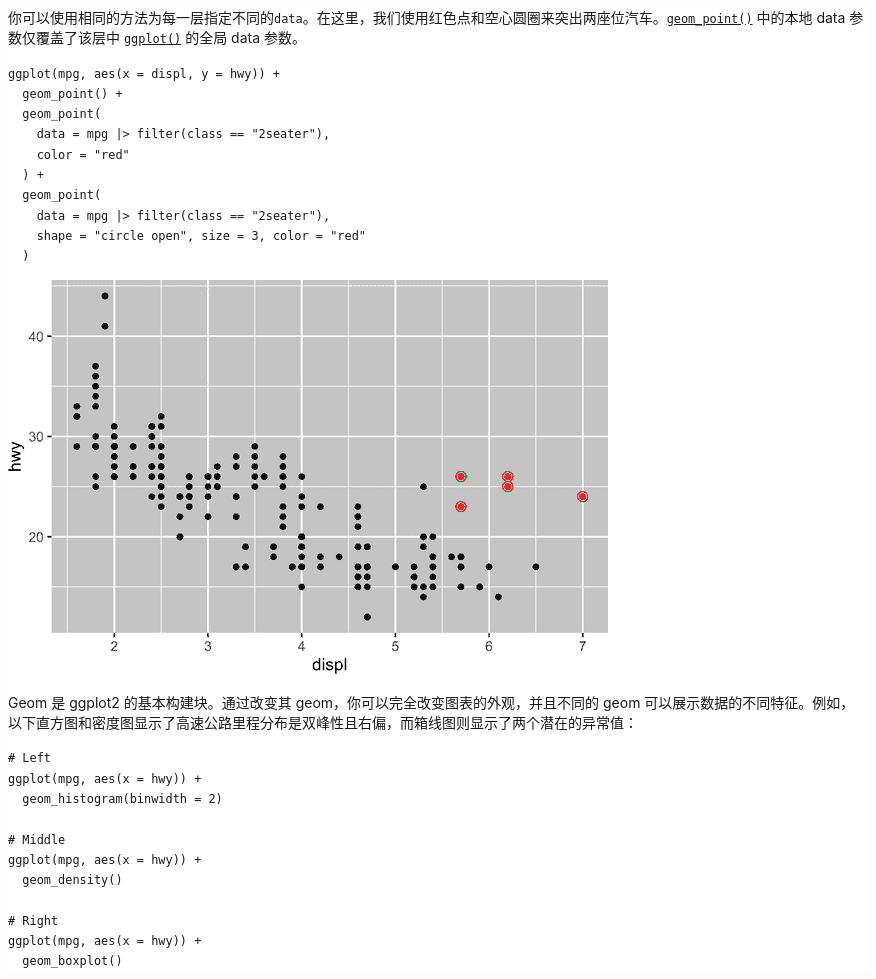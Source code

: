 你可以使用相同的方法为每一层指定不同的`data`。在这里，我们使用红色点和空心圆圈来突出两座位汽车。[`geom_point()`](https://ggplot2.tidyverse.org/reference/geom_point.xhtml) 中的本地 data 参数仅覆盖了该层中 [`ggplot()`](https://ggplot2.tidyverse.org/reference/ggplot.xhtml) 的全局 data 参数。

```
ggplot(mpg, aes(x = displ, y = hwy)) + 
  geom_point() + 
  geom_point(
    data = mpg |> filter(class == "2seater"), 
    color = "red"
  ) +
  geom_point(
    data = mpg |> filter(class == "2seater"), 
    shape = "circle open", size = 3, color = "red"
  )
```

![汽车引擎尺寸与高速公路燃油效率散点图，根据汽车类别着色。覆盖了超迷你车型高速公路燃油效率与引擎尺寸关系的平滑曲线及其置信区间。](img/rds2_09in09.png)

Geom 是 ggplot2 的基本构建块。通过改变其 geom，你可以完全改变图表的外观，并且不同的 geom 可以展示数据的不同特征。例如，以下直方图和密度图显示了高速公路里程分布是双峰性且右偏，而箱线图则显示了两个潜在的异常值：

```
# Left
ggplot(mpg, aes(x = hwy)) +
  geom_histogram(binwidth = 2)

# Middle
ggplot(mpg, aes(x = hwy)) +
  geom_density()

# Right
ggplot(mpg, aes(x = hwy)) +
  geom_boxplot()
```
